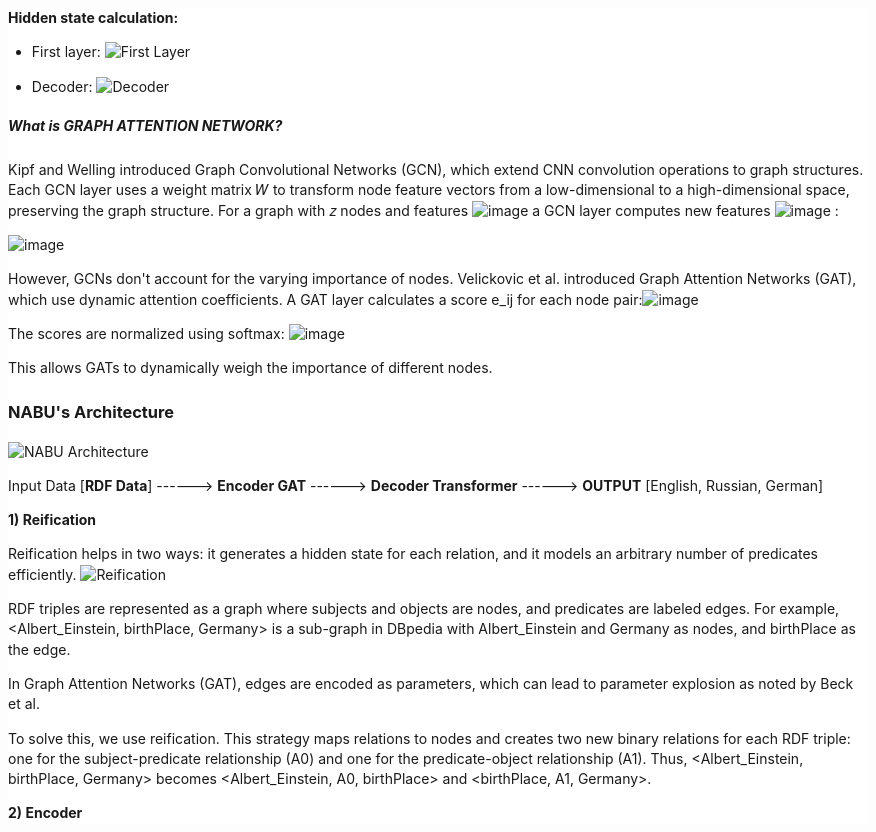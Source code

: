 **Hidden state calculation:**
- First layer: ![First Layer](https://github.com/kavyagl2/kavyagl2.github.io/assets/79780905/0f1e79b6-ad03-4039-af98-478ac8778913)

- Decoder: ![Decoder](https://github.com/kavyagl2/kavyagl2.github.io/assets/79780905/e554f884-36a8-497b-b727-73d30195c27c)

##### **What is GRAPH ATTENTION NETWORK?**
Kipf and Welling introduced Graph Convolutional Networks (GCN), which extend CNN convolution operations to graph structures. Each GCN layer uses a weight matrix 
𝑊 to transform node feature vectors from a low-dimensional to a high-dimensional space, preserving the graph structure.
For a graph with 𝑧 nodes and features ![image](https://github.com/kavyagl2/kavyagl2.github.io/assets/79780905/47c877f6-c186-4ae0-9654-9cacf62fab40) a GCN layer computes new features ![image](https://github.com/kavyagl2/kavyagl2.github.io/assets/79780905/3b2b6c70-cce4-42fb-880a-1f994293de4d) : 

![image](https://github.com/kavyagl2/kavyagl2.github.io/assets/79780905/17bd20ef-8ed2-4b5e-8063-ee94bc30348c)

However, GCNs don't account for the varying importance of nodes. Velickovic et al. introduced Graph Attention Networks (GAT), which use dynamic attention coefficients. A GAT layer calculates a score e_ij for each node pair:![image](https://github.com/kavyagl2/kavyagl2.github.io/assets/79780905/70c3b9c5-8471-40a0-b987-3c0ba154f711)

The scores are normalized using softmax:
![image](https://github.com/kavyagl2/kavyagl2.github.io/assets/79780905/848a1ec0-acb8-4924-be6a-36a92c4716b8)

This allows GATs to dynamically weigh the importance of different nodes.

### NABU's Architecture
![NABU Architecture](https://github.com/kavyagl2/kavyagl2.github.io/assets/79780905/47220ef7-f9cf-4dfe-aced-e1862c1bae87)

Input Data [**RDF Data**] ------> **Encoder GAT** ------> **Decoder Transformer** ------> **OUTPUT** [English, Russian, German]

**1) Reification**

Reification helps in two ways: it generates a hidden state for each relation, and it models an arbitrary number of predicates efficiently.
![Reification](https://github.com/kavyagl2/kavyagl2.github.io/assets/79780905/a26f6786-a41e-4ba4-9bc6-f195ee850764)

RDF triples are represented as a graph where subjects and objects are nodes, and predicates are labeled edges. For example, <Albert_Einstein, birthPlace, Germany> is a sub-graph in DBpedia with Albert_Einstein and Germany as nodes, and birthPlace as the edge. 

In Graph Attention Networks (GAT), edges are encoded as parameters, which can lead to parameter explosion as noted by Beck et al.

To solve this, we use reification. This strategy maps relations to nodes and creates two new binary relations for each RDF triple: one for the subject-predicate relationship (A0) and one for the predicate-object relationship (A1). Thus, <Albert_Einstein, birthPlace, Germany> becomes <Albert_Einstein, A0, birthPlace> and <birthPlace, A1, Germany>.

**2) Encoder**


[logo]: https://github.com/kavyagl2/Google-Summer-of-Code-24/assets/79780905/d15c6fba-0ecc-4e9e-8967-bf21fc5d3961 "DBPedia GSoc'24 Meetup"